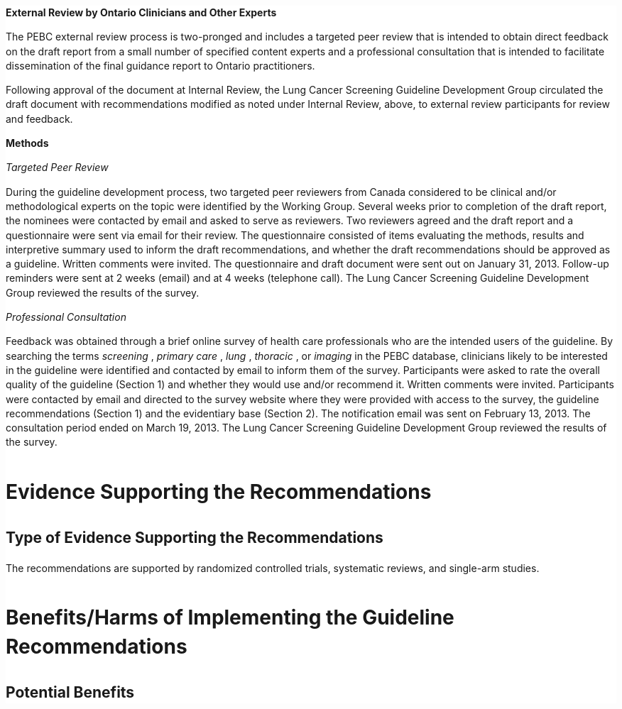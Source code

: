 **External Review by Ontario Clinicians and Other Experts**

The PEBC external review process is two-pronged and includes a targeted peer review that is intended to obtain direct feedback on the draft report from a small number of specified content experts and a professional consultation that is intended to facilitate dissemination of the final guidance report to Ontario practitioners.

Following approval of the document at Internal Review, the Lung Cancer Screening Guideline Development Group circulated the draft document with recommendations modified as noted under Internal Review, above, to external review participants for review and feedback.

**Methods**

_Targeted Peer Review_

During the guideline development process, two targeted peer reviewers from Canada considered to be clinical and/or methodological experts on the topic were identified by the Working Group. Several weeks prior to completion of the draft report, the nominees were contacted by email and asked to serve as reviewers. Two reviewers agreed and the draft report and a questionnaire were sent via email for their review. The questionnaire consisted of items evaluating the methods, results and interpretive summary used to inform the draft recommendations, and whether the draft recommendations should be approved as a guideline. Written comments were invited. The questionnaire and draft document were sent out on January 31, 2013. Follow-up reminders were sent at 2 weeks (email) and at 4 weeks (telephone call). The Lung Cancer Screening Guideline Development Group reviewed the results of the survey.

_Professional Consultation_

Feedback was obtained through a brief online survey of health care professionals who are the intended users of the guideline. By searching the terms _screening_ , _primary care_ , _lung_ , _thoracic_ , or _imaging_ in the PEBC database, clinicians likely to be interested in the guideline were identified and contacted by email to inform them of the survey. Participants were asked to rate the overall quality of the guideline (Section 1) and whether they would use and/or recommend it. Written comments were invited. Participants were contacted by email and directed to the survey website where they were provided with access to the survey, the guideline recommendations (Section 1) and the evidentiary base (Section 2). The notification email was sent on February 13, 2013. The consultation period ended on March 19, 2013. The Lung Cancer Screening Guideline Development Group reviewed the results of the survey.

# Evidence Supporting the Recommendations

## Type of Evidence Supporting the Recommendations



The recommendations are supported by randomized controlled trials, systematic reviews, and single-arm studies.

# Benefits/Harms of Implementing the Guideline Recommendations

## Potential Benefits
